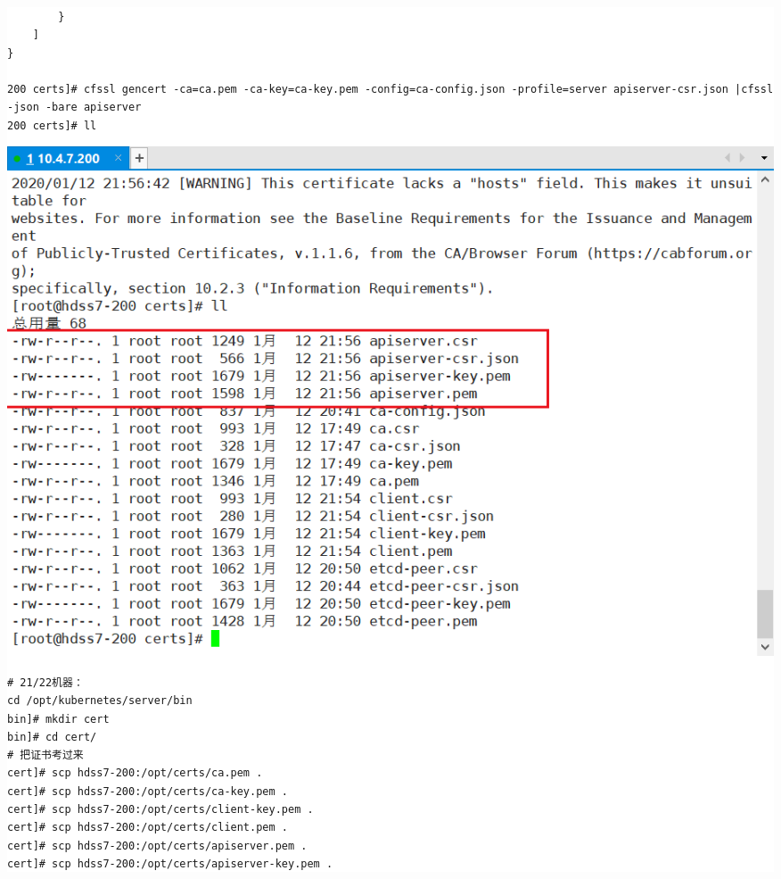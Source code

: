 ~~~
        }
    ]
}

200 certs]# cfssl gencert -ca=ca.pem -ca-key=ca-key.pem -config=ca-config.json -profile=server apiserver-csr.json |cfssl-json -bare apiserver
200 certs]# ll
~~~

![1578837423919](assets/1578837423919.png)

~~~
# 21/22机器：
cd /opt/kubernetes/server/bin
bin]# mkdir cert
bin]# cd cert/
# 把证书考过来
cert]# scp hdss7-200:/opt/certs/ca.pem .
cert]# scp hdss7-200:/opt/certs/ca-key.pem .
cert]# scp hdss7-200:/opt/certs/client-key.pem .
cert]# scp hdss7-200:/opt/certs/client.pem .
cert]# scp hdss7-200:/opt/certs/apiserver.pem .
cert]# scp hdss7-200:/opt/certs/apiserver-key.pem .
~~~
